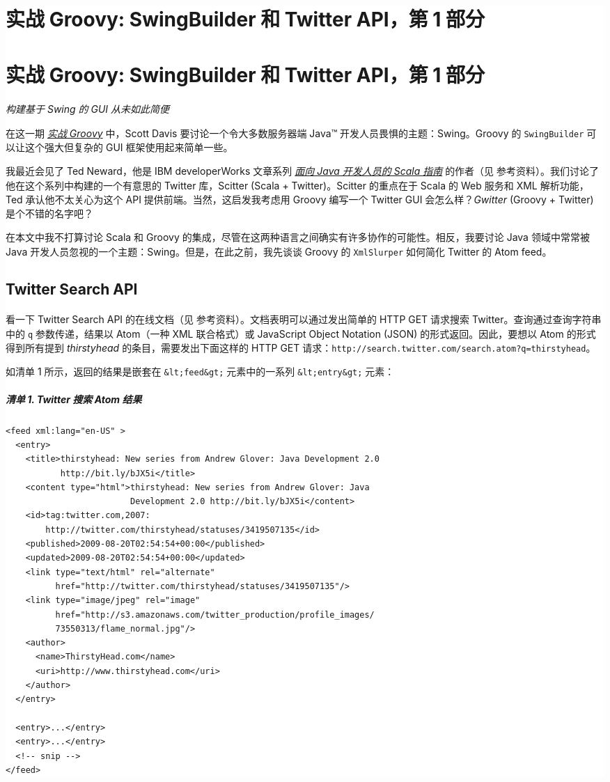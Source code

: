 # 实战 Groovy: SwingBuilder 和 Twitter API，第 1 部分

# 实战 Groovy: SwingBuilder 和 Twitter API，第 1 部分

*构建基于 Swing 的 GUI 从未如此简便*

在这一期 [*实战 Groovy*](http://www.ibm.com/developerworks/cn/java/j-pg/) 中，Scott Davis 要讨论一个令大多数服务器端 Java™ 开发人员畏惧的主题：Swing。Groovy 的 `SwingBuilder` 可以让这个强大但复杂的 GUI 框架使用起来简单一些。

我最近会见了 Ted Neward，他是 IBM developerWorks 文章系列 [*面向 Java 开发人员的 Scala 指南*](http://www.ibm.com/developerworks/cn/java/j-scala/) 的作者（见 参考资料）。我们讨论了他在这个系列中构建的一个有意思的 Twitter 库，Scitter (Scala + Twitter)。Scitter 的重点在于 Scala 的 Web 服务和 XML 解析功能，Ted 承认他不太关心为这个 API 提供前端。当然，这启发我考虑用 Groovy 编写一个 Twitter GUI 会怎么样？*Gwitter* (Groovy + Twitter) 是个不错的名字吧？

在本文中我不打算讨论 Scala 和 Groovy 的集成，尽管在这两种语言之间确实有许多协作的可能性。相反，我要讨论 Java 领域中常常被 Java 开发人员忽视的一个主题：Swing。但是，在此之前，我先谈谈 Groovy 的 `XmlSlurper` 如何简化 Twitter 的 Atom feed。

## Twitter Search API

看一下 Twitter Search API 的在线文档（见 参考资料）。文档表明可以通过发出简单的 HTTP GET 请求搜索 Twitter。查询通过查询字符串中的 `q` 参数传递，结果以 Atom（一种 XML 联合格式）或 JavaScript Object Notation (JSON) 的形式返回。因此，要想以 Atom 的形式得到所有提到 *thirstyhead* 的条目，需要发出下面这样的 HTTP GET 请求：`http://search.twitter.com/search.atom?q=thirstyhead`。

如清单 1 所示，返回的结果是嵌套在 `&lt;feed&gt;` 元素中的一系列 `&lt;entry&gt;` 元素：

##### 清单 1\. Twitter 搜索 Atom 结果

```
<feed xml:lang="en-US" >
  <entry>
    <title>thirstyhead: New series from Andrew Glover: Java Development 2.0
           http://bit.ly/bJX5i</title>
    <content type="html">thirstyhead: New series from Andrew Glover: Java
                         Development 2.0 http://bit.ly/bJX5i</content>
    <id>tag:twitter.com,2007:
        http://twitter.com/thirstyhead/statuses/3419507135</id>
    <published>2009-08-20T02:54:54+00:00</published>
    <updated>2009-08-20T02:54:54+00:00</updated>
    <link type="text/html" rel="alternate"
          href="http://twitter.com/thirstyhead/statuses/3419507135"/>
    <link type="image/jpeg" rel="image"
          href="http://s3.amazonaws.com/twitter_production/profile_images/
          73550313/flame_normal.jpg"/>
    <author>
      <name>ThirstyHead.com</name>
      <uri>http://www.thirstyhead.com</uri>
    </author>
  </entry>

  <entry>...</entry>
  <entry>...</entry>  
  <!-- snip -->
</feed> 
```
